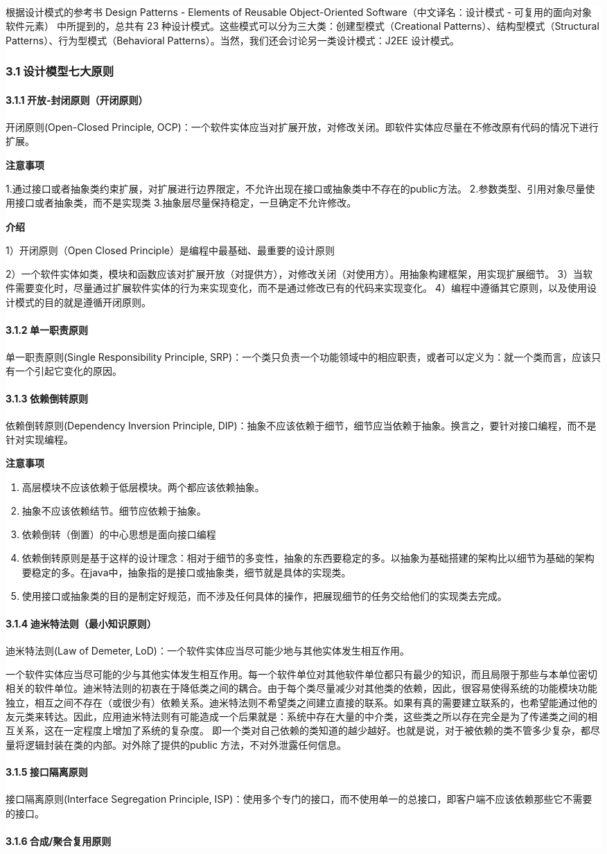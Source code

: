  根据设计模式的参考书 Design Patterns - Elements of Reusable Object-Oriented Software（中文译名：设计模式 - 可复用的面向对象软件元素） 中所提到的，总共有 23 种设计模式。这些模式可以分为三大类：创建型模式（Creational Patterns）、结构型模式（Structural Patterns）、行为型模式（Behavioral Patterns）。当然，我们还会讨论另一类设计模式：J2EE 设计模式。

### 3.1 设计模型七大原则

#### 3.1.1 开放-封闭原则（开闭原则）

开闭原则(Open-Closed Principle, OCP)：一个软件实体应当对扩展开放，对修改关闭。即软件实体应尽量在不修改原有代码的情况下进行扩展。

**注意事项**

1.通过接口或者抽象类约束扩展，对扩展进行边界限定，不允许出现在接口或抽象类中不存在的public方法。
2.参数类型、引用对象尽量使用接口或者抽象类，而不是实现类
3.抽象层尽量保持稳定，一旦确定不允许修改。

**介绍**

 1）开闭原则（Open Closed Principle）是编程中最基础、最重要的设计原则

2）一个软件实体如类，模块和函数应该对扩展开放（对提供方），对修改关闭（对使用方）。用抽象构建框架，用实现扩展细节。
3）当软件需要变化时，尽量通过扩展软件实体的行为来实现变化，而不是通过修改已有的代码来实现变化。
4）编程中遵循其它原则，以及使用设计模式的目的就是遵循开闭原则。

#### 3.1.2 单一职责原则

 单一职责原则(Single Responsibility Principle, SRP)：一个类只负责一个功能领域中的相应职责，或者可以定义为：就一个类而言，应该只有一个引起它变化的原因。

#### 3.1.3 依赖倒转原则

依赖倒转原则(Dependency Inversion  Principle, DIP)：抽象不应该依赖于细节，细节应当依赖于抽象。换言之，要针对接口编程，而不是针对实现编程。

**注意事项**

1. 高层模块不应该依赖于低层模块。两个都应该依赖抽象。 

2. 抽象不应该依赖结节。细节应依赖于抽象。

3. 依赖倒转（倒置）的中心思想是面向接口编程

4. 依赖倒转原则是基于这样的设计理念：相对于细节的多变性，抽象的东西要稳定的多。以抽象为基础搭建的架构比以细节为基础的架构要稳定的多。在java中，抽象指的是接口或抽象类，细节就是具体的实现类。

5. 使用接口或抽象类的目的是制定好规范，而不涉及任何具体的操作，把展现细节的任务交给他们的实现类去完成。

#### 3.1.4 迪米特法则（最小知识原则）

 迪米特法则(Law of  Demeter, LoD)：一个软件实体应当尽可能少地与其他实体发生相互作用。

一个软件实体应当尽可能的少与其他实体发生相互作用。每一个软件单位对其他软件单位都只有最少的知识，而且局限于那些与本单位密切相关的软件单位。迪米特法则的初衷在于降低类之间的耦合。由于每个类尽量减少对其他类的依赖，因此，很容易使得系统的功能模块功能独立，相互之间不存在（或很少有）依赖关系。迪米特法则不希望类之间建立直接的联系。如果有真的需要建立联系的，也希望能通过他的友元类来转达。因此，应用迪米特法则有可能造成一个后果就是：系统中存在大量的中介类，这些类之所以存在完全是为了传递类之间的相互关系，这在一定程度上增加了系统的复杂度。
即一个类对自己依赖的类知道的越少越好。也就是说，对于被依赖的类不管多少复杂，都尽量将逻辑封装在类的内部。对外除了提供的public 方法，不对外泄露任何信息。

#### 3.1.5 接口隔离原则

接口隔离原则(Interface  Segregation Principle, ISP)：使用多个专门的接口，而不使用单一的总接口，即客户端不应该依赖那些它不需要的接口。

#### 3.1.6 合成/聚合复用原则
